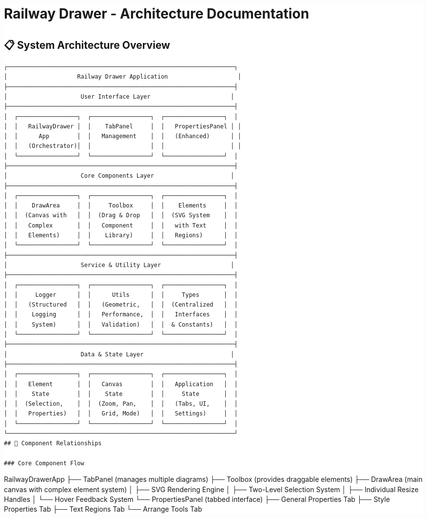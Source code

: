 # Railway Drawer - Architecture Documentation

## 📋 System Architecture Overview

```
┌─────────────────────────────────────────────────────────────────┐
│                    Railway Drawer Application                    │
├─────────────────────────────────────────────────────────────────┤
│                     User Interface Layer                       │
├─────────────────────────────────────────────────────────────────┤
│  ┌─────────────────┐  ┌─────────────────┐  ┌─────────────────┐  │
│  │   RailwayDrawer │  │    TabPanel     │  │   PropertiesPanel │ │
│  │      App        │  │   Management    │  │   (Enhanced)      │ │
│  │   (Orchestrator)│  │                 │  │                   │ │
│  └─────────────────┘  └─────────────────┘  └─────────────────┘  │
├─────────────────────────────────────────────────────────────────┤
│                     Core Components Layer                      │
├─────────────────────────────────────────────────────────────────┤
│  ┌─────────────────┐  ┌─────────────────┐  ┌─────────────────┐  │
│  │    DrawArea     │  │     Toolbox     │  │    Elements     │  │
│  │  (Canvas with   │  │  (Drag & Drop   │  │  (SVG System    │  │
│  │   Complex       │  │   Component     │  │   with Text     │  │
│  │   Elements)     │  │    Library)     │  │   Regions)      │  │
│  └─────────────────┘  └─────────────────┘  └─────────────────┘  │
├─────────────────────────────────────────────────────────────────┤
│                     Service & Utility Layer                    │
├─────────────────────────────────────────────────────────────────┤
│  ┌─────────────────┐  ┌─────────────────┐  ┌─────────────────┐  │
│  │     Logger      │  │      Utils      │  │     Types       │  │
│  │   (Structured   │  │   (Geometric,   │  │  (Centralized   │  │
│  │    Logging      │  │   Performance,  │  │   Interfaces    │  │
│  │    System)      │  │   Validation)   │  │  & Constants)   │  │
│  └─────────────────┘  └─────────────────┘  └─────────────────┘  │
├─────────────────────────────────────────────────────────────────┤
│                     Data & State Layer                         │
├─────────────────────────────────────────────────────────────────┤
│  ┌─────────────────┐  ┌─────────────────┐  ┌─────────────────┐  │
│  │   Element       │  │   Canvas        │  │   Application   │  │
│  │    State        │  │    State        │  │     State       │  │
│  │  (Selection,    │  │  (Zoom, Pan,    │  │   (Tabs, UI,    │  │
│  │   Properties)   │  │   Grid, Mode)   │  │   Settings)     │  │
│  └─────────────────┘  └─────────────────┘  └─────────────────┘  │
└─────────────────────────────────────────────────────────────────┘
## 🧩 Component Relationships

### Core Component Flow
```
RailwayDrawerApp
├── TabPanel (manages multiple diagrams)
├── Toolbox (provides draggable elements)
├── DrawArea (main canvas with complex element system)
│   ├── SVG Rendering Engine
│   ├── Two-Level Selection System
│   ├── Individual Resize Handles
│   └── Hover Feedback System
└── PropertiesPanel (tabbed interface)
    ├── General Properties Tab
    ├── Style Properties Tab
    ├── Text Regions Tab
    └── Arrange Tools Tab
```

```